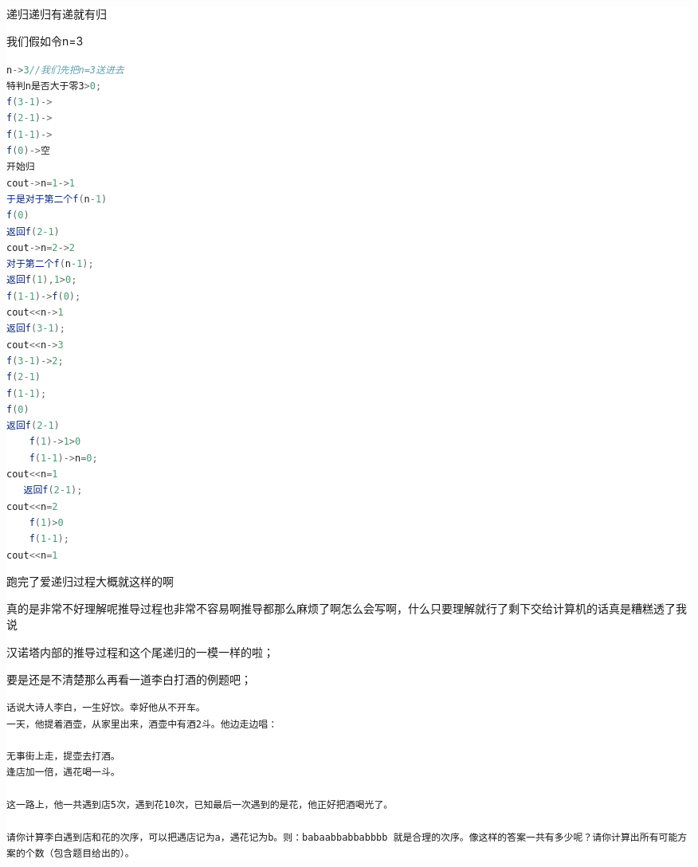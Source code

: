 递归递归有递就有归

我们假如令n=3

```c#
n->3//我们先把n=3送进去
特判n是否大于零3>0;
f(3-1)->
f(2-1)->
f(1-1)->
f(0)->空
开始归
cout->n=1->1
于是对于第二个f(n-1)
f(0)
返回f(2-1)
cout->n=2->2
对于第二个f(n-1);
返回f(1),1>0;
f(1-1)->f(0);
cout<<n->1
返回f(3-1);
cout<<n->3
f(3-1)->2;
f(2-1)
f(1-1);
f(0)
返回f(2-1)
    f(1)->1>0
    f(1-1)->n=0;
cout<<n=1
   返回f(2-1);
cout<<n=2
    f(1)>0
    f(1-1);
cout<<n=1

```

跑完了爱递归过程大概就这样的啊

真的是非常不好理解呢推导过程也非常不容易啊推导都那么麻烦了啊怎么会写啊，什么只要理解就行了剩下交给计算机的话真是糟糕透了我说

汉诺塔内部的推导过程和这个尾递归的一模一样的啦；

要是还是不清楚那么再看一道李白打酒的例题吧；

    话说大诗人李白，一生好饮。幸好他从不开车。
    一天，他提着酒壶，从家里出来，酒壶中有酒2斗。他边走边唱：
    
    无事街上走，提壶去打酒。
    逢店加一倍，遇花喝一斗。
    
    这一路上，他一共遇到店5次，遇到花10次，已知最后一次遇到的是花，他正好把酒喝光了。 
    
    请你计算李白遇到店和花的次序，可以把遇店记为a，遇花记为b。则：babaabbabbabbbb 就是合理的次序。像这样的答案一共有多少呢？请你计算出所有可能方案的个数（包含题目给出的）。
    